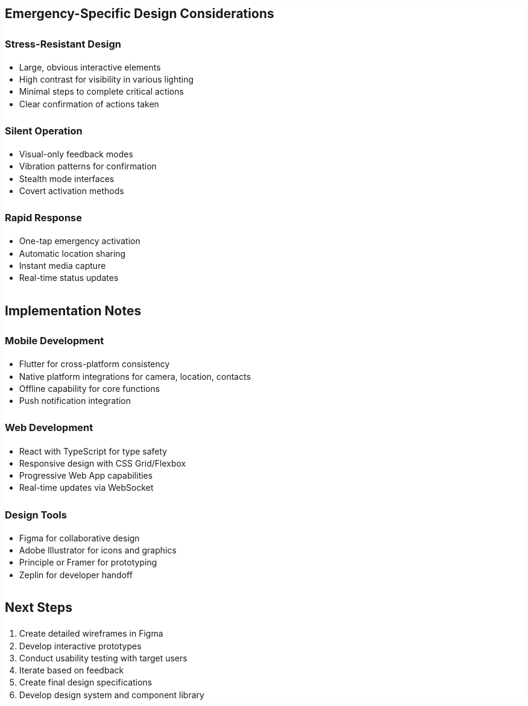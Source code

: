 ## Emergency-Specific Design Considerations

### Stress-Resistant Design
- Large, obvious interactive elements
- High contrast for visibility in various lighting
- Minimal steps to complete critical actions
- Clear confirmation of actions taken

### Silent Operation
- Visual-only feedback modes
- Vibration patterns for confirmation
- Stealth mode interfaces
- Covert activation methods

### Rapid Response
- One-tap emergency activation
- Automatic location sharing
- Instant media capture
- Real-time status updates

## Implementation Notes

### Mobile Development
- Flutter for cross-platform consistency
- Native platform integrations for camera, location, contacts
- Offline capability for core functions
- Push notification integration

### Web Development
- React with TypeScript for type safety
- Responsive design with CSS Grid/Flexbox
- Progressive Web App capabilities
- Real-time updates via WebSocket

### Design Tools
- Figma for collaborative design
- Adobe Illustrator for icons and graphics
- Principle or Framer for prototyping
- Zeplin for developer handoff

## Next Steps

1. Create detailed wireframes in Figma
2. Develop interactive prototypes
3. Conduct usability testing with target users
4. Iterate based on feedback
5. Create final design specifications
6. Develop design system and component library